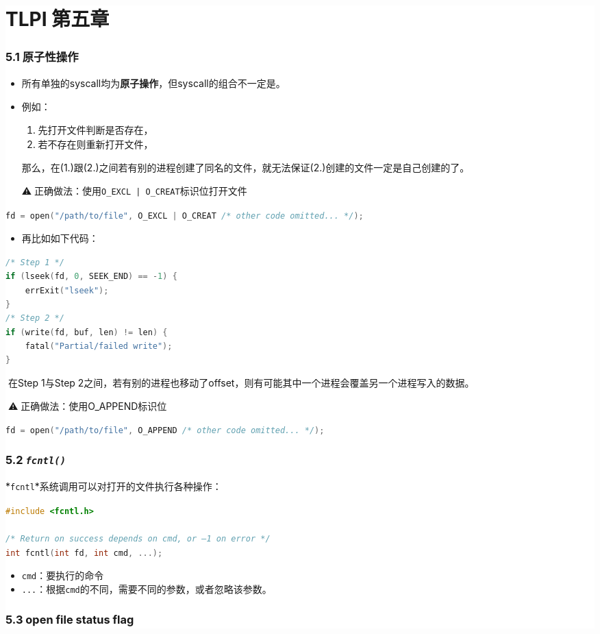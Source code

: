 # TLPI 第五章

### 5.1 原子性操作

- 所有单独的syscall均为**原子操作**，但syscall的组合不一定是。

- 例如：

  1. 先打开文件判断是否存在，
  2. 若不存在则重新打开文件，

  那么，在(1.)跟(2.)之间若有别的进程创建了同名的文件，就无法保证(2.)创建的文件一定是自己创建的了。

  ⚠️ 正确做法：使用`O_EXCL | O_CREAT`标识位打开文件

```c
fd = open("/path/to/file", O_EXCL | O_CREAT /* other code omitted... */);
```



- 再比如如下代码：

```c
/* Step 1 */
if (lseek(fd, 0, SEEK_END) == -1) {
  	errExit("lseek");
}
/* Step 2 */
if (write(fd, buf, len) != len) {
  	fatal("Partial/failed write");
}
```

​	在Step 1与Step 2之间，若有别的进程也移动了offset，则有可能其中一个进程会覆盖另一个进程写入的数据。

​	⚠️ 正确做法：使用O_APPEND标识位

```c
fd = open("/path/to/file", O_APPEND /* other code omitted... */);
```



### 5.2 *`fcntl()`*

*`fcntl`*系统调用可以对打开的文件执行各种操作：

```c
#include <fcntl.h>

/* Return on success depends on cmd, or –1 on error */
int fcntl(int fd, int cmd, ...);
```

- `cmd`：要执行的命令
- `...`：根据`cmd`的不同，需要不同的参数，或者忽略该参数。

### 5.3 open file status flag
